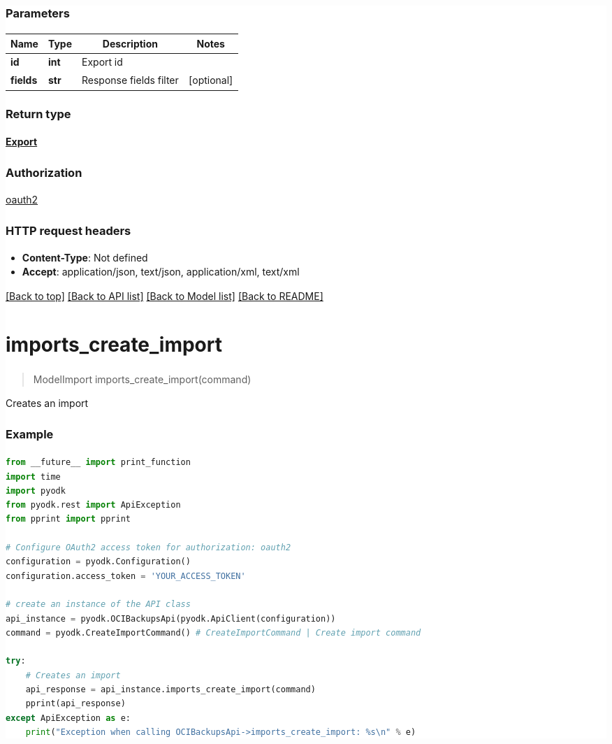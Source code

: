 ### Parameters

Name | Type | Description  | Notes
------------- | ------------- | ------------- | -------------
 **id** | **int**| Export id | 
 **fields** | **str**| Response fields filter | [optional] 

### Return type

[**Export**](Export.md)

### Authorization

[oauth2](../README.md#oauth2)

### HTTP request headers

 - **Content-Type**: Not defined
 - **Accept**: application/json, text/json, application/xml, text/xml

[[Back to top]](#) [[Back to API list]](../README.md#documentation-for-api-endpoints) [[Back to Model list]](../README.md#documentation-for-models) [[Back to README]](../README.md)

# **imports_create_import**
> ModelImport imports_create_import(command)

Creates an import

### Example
```python
from __future__ import print_function
import time
import pyodk
from pyodk.rest import ApiException
from pprint import pprint

# Configure OAuth2 access token for authorization: oauth2
configuration = pyodk.Configuration()
configuration.access_token = 'YOUR_ACCESS_TOKEN'

# create an instance of the API class
api_instance = pyodk.OCIBackupsApi(pyodk.ApiClient(configuration))
command = pyodk.CreateImportCommand() # CreateImportCommand | Create import command

try:
    # Creates an import
    api_response = api_instance.imports_create_import(command)
    pprint(api_response)
except ApiException as e:
    print("Exception when calling OCIBackupsApi->imports_create_import: %s\n" % e)
```

